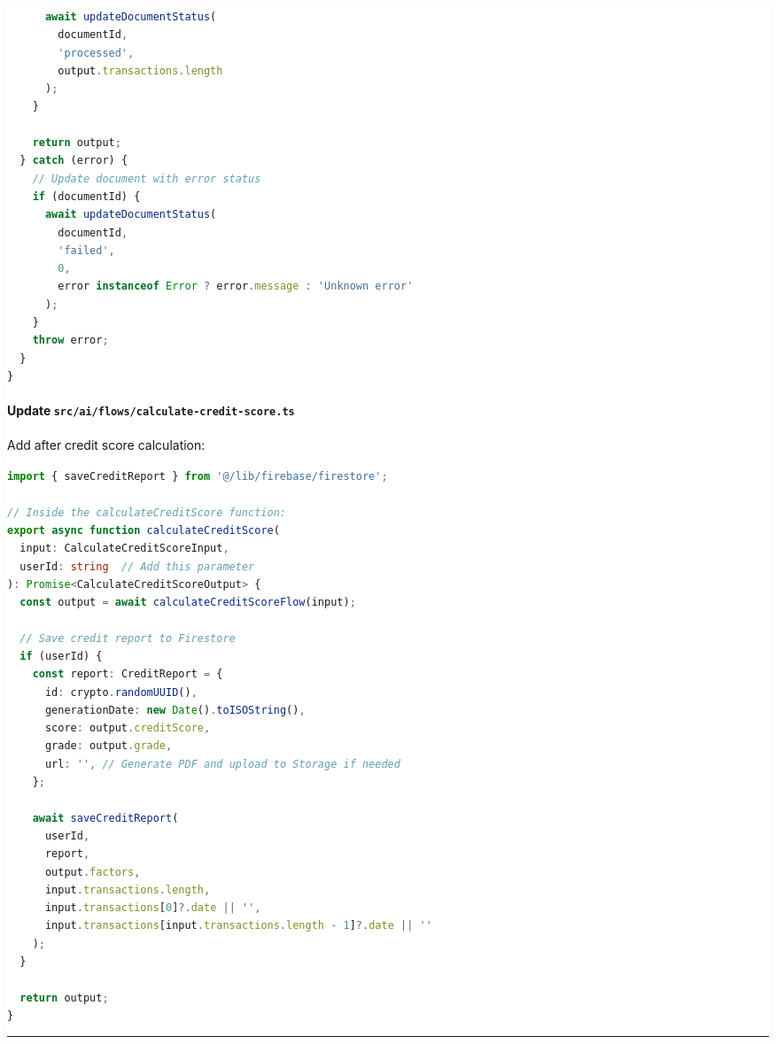 ```typescript
      await updateDocumentStatus(
        documentId,
        'processed',
        output.transactions.length
      );
    }
    
    return output;
  } catch (error) {
    // Update document with error status
    if (documentId) {
      await updateDocumentStatus(
        documentId,
        'failed',
        0,
        error instanceof Error ? error.message : 'Unknown error'
      );
    }
    throw error;
  }
}
```

#### Update `src/ai/flows/calculate-credit-score.ts`
Add after credit score calculation:

```typescript
import { saveCreditReport } from '@/lib/firebase/firestore';

// Inside the calculateCreditScore function:
export async function calculateCreditScore(
  input: CalculateCreditScoreInput,
  userId: string  // Add this parameter
): Promise<CalculateCreditScoreOutput> {
  const output = await calculateCreditScoreFlow(input);
  
  // Save credit report to Firestore
  if (userId) {
    const report: CreditReport = {
      id: crypto.randomUUID(),
      generationDate: new Date().toISOString(),
      score: output.creditScore,
      grade: output.grade,
      url: '', // Generate PDF and upload to Storage if needed
    };
    
    await saveCreditReport(
      userId,
      report,
      output.factors,
      input.transactions.length,
      input.transactions[0]?.date || '',
      input.transactions[input.transactions.length - 1]?.date || ''
    );
  }
  
  return output;
}
```

---